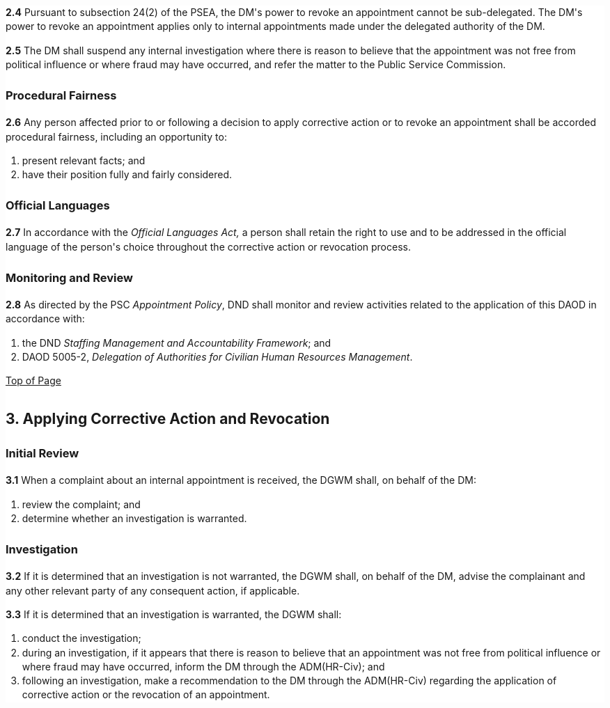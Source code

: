 **2.4** Pursuant to subsection 24(2) of the PSEA, the DM's power to revoke an appointment cannot be sub-delegated. The DM's power to revoke an appointment applies only to internal appointments made under the delegated authority of the DM.

**2.5** The DM shall suspend any internal investigation where there is reason to believe that the appointment was not free from political influence or where fraud may have occurred, and refer the matter to the Public Service Commission.

### Procedural Fairness

**2.6** Any person affected prior to or following a decision to apply corrective action or to revoke an appointment shall be accorded procedural fairness, including an opportunity to:

1.  present relevant facts; and
2.  have their position fully and fairly considered.

### Official Languages

**2.7** In accordance with the _Official Languages Act,_ a person shall retain the right to use and to be addressed in the official language of the person's choice throughout the corrective action or revocation process.

### Monitoring and Review

**2.8** As directed by the PSC _Appointment Policy_, DND shall monitor and review activities related to the application of this DAOD in accordance with:

1.  the DND _Staffing Management and Accountability Framework_; and
2.  DAOD 5005-2, _Delegation of Authorities for Civilian Human Resources Management_.

[Top of Page](https://www.canada.ca/en/department-national-defence/corporate/policies-standards/defence-administrative-orders-directives/5000-series/5029/5029-2-corrective-action-and-revocation.html#wb-tphp)

3\. Applying Corrective Action and Revocation
---------------------------------------------

### Initial Review

**3.1** When a complaint about an internal appointment is received, the DGWM shall, on behalf of the DM:

1.  review the complaint; and
2.  determine whether an investigation is warranted.

### Investigation

**3.2** If it is determined that an investigation is not warranted, the DGWM shall, on behalf of the DM, advise the complainant and any other relevant party of any consequent action, if applicable.

**3.3** If it is determined that an investigation is warranted, the DGWM shall:

1.  conduct the investigation;
2.  during an investigation, if it appears that there is reason to believe that an appointment was not free from political influence or where fraud may have occurred, inform the DM through the ADM(HR-Civ); and
3.  following an investigation, make a recommendation to the DM through the ADM(HR-Civ) regarding the application of corrective action or the revocation of an appointment.
